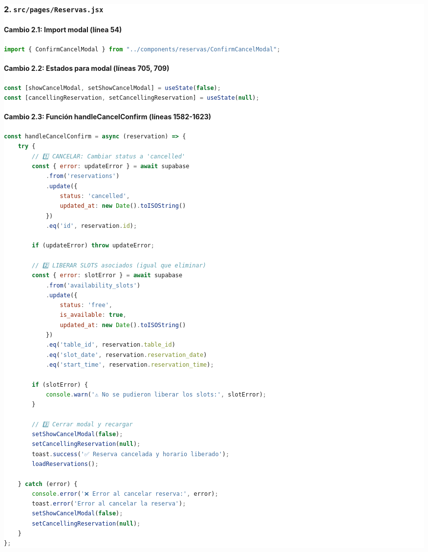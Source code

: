 
### **2. `src/pages/Reservas.jsx`**

#### **Cambio 2.1: Import modal** (línea 54)
```javascript
import { ConfirmCancelModal } from "../components/reservas/ConfirmCancelModal";
```

#### **Cambio 2.2: Estados para modal** (líneas 705, 709)
```javascript
const [showCancelModal, setShowCancelModal] = useState(false);
const [cancellingReservation, setCancellingReservation] = useState(null);
```

#### **Cambio 2.3: Función handleCancelConfirm** (líneas 1582-1623)
```javascript
const handleCancelConfirm = async (reservation) => {
    try {
        // 1️⃣ CANCELAR: Cambiar status a 'cancelled'
        const { error: updateError } = await supabase
            .from('reservations')
            .update({ 
                status: 'cancelled',
                updated_at: new Date().toISOString()
            })
            .eq('id', reservation.id);

        if (updateError) throw updateError;

        // 2️⃣ LIBERAR SLOTS asociados (igual que eliminar)
        const { error: slotError } = await supabase
            .from('availability_slots')
            .update({
                status: 'free',
                is_available: true,
                updated_at: new Date().toISOString()
            })
            .eq('table_id', reservation.table_id)
            .eq('slot_date', reservation.reservation_date)
            .eq('start_time', reservation.reservation_time);

        if (slotError) {
            console.warn('⚠️ No se pudieron liberar los slots:', slotError);
        }

        // 3️⃣ Cerrar modal y recargar
        setShowCancelModal(false);
        setCancellingReservation(null);
        toast.success('✅ Reserva cancelada y horario liberado');
        loadReservations();

    } catch (error) {
        console.error('❌ Error al cancelar reserva:', error);
        toast.error('Error al cancelar la reserva');
        setShowCancelModal(false);
        setCancellingReservation(null);
    }
};
```
